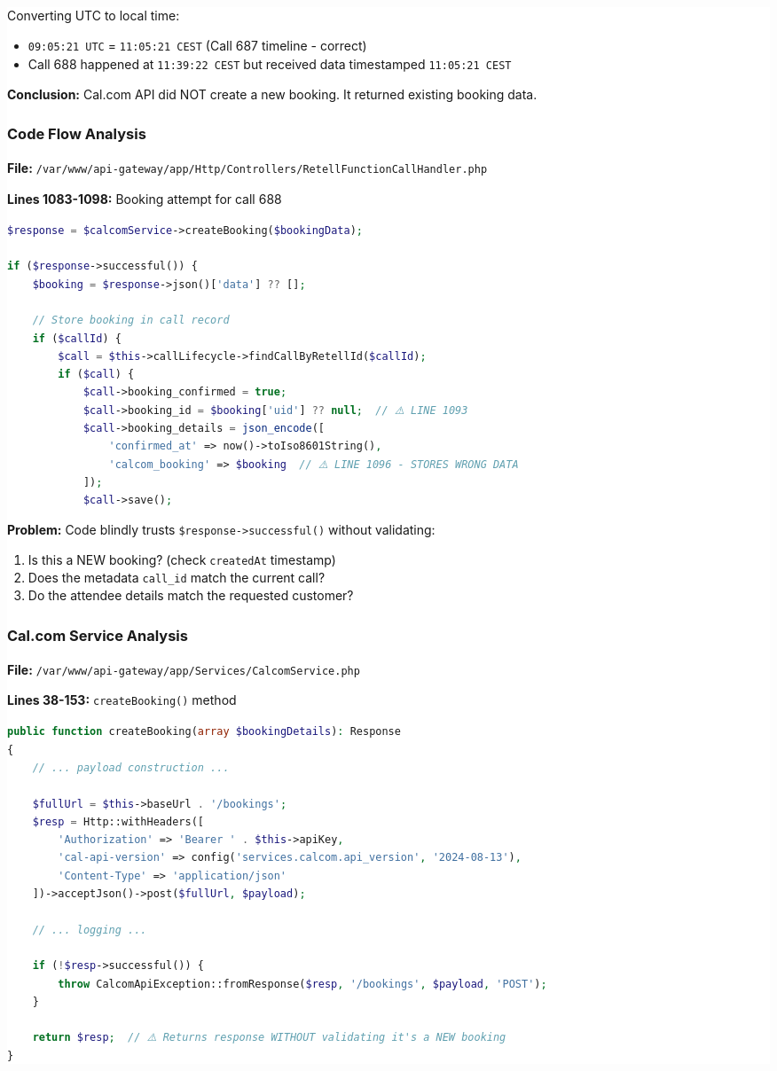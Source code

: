 Converting UTC to local time:
- `09:05:21 UTC` = `11:05:21 CEST` (Call 687 timeline - correct)
- Call 688 happened at `11:39:22 CEST` but received data timestamped `11:05:21 CEST`

**Conclusion:** Cal.com API did NOT create a new booking. It returned existing booking data.

### Code Flow Analysis

**File:** `/var/www/api-gateway/app/Http/Controllers/RetellFunctionCallHandler.php`

**Lines 1083-1098:** Booking attempt for call 688
```php
$response = $calcomService->createBooking($bookingData);

if ($response->successful()) {
    $booking = $response->json()['data'] ?? [];

    // Store booking in call record
    if ($callId) {
        $call = $this->callLifecycle->findCallByRetellId($callId);
        if ($call) {
            $call->booking_confirmed = true;
            $call->booking_id = $booking['uid'] ?? null;  // ⚠️ LINE 1093
            $call->booking_details = json_encode([
                'confirmed_at' => now()->toIso8601String(),
                'calcom_booking' => $booking  // ⚠️ LINE 1096 - STORES WRONG DATA
            ]);
            $call->save();
```

**Problem:** Code blindly trusts `$response->successful()` without validating:
1. Is this a NEW booking? (check `createdAt` timestamp)
2. Does the metadata `call_id` match the current call?
3. Do the attendee details match the requested customer?

### Cal.com Service Analysis

**File:** `/var/www/api-gateway/app/Services/CalcomService.php`

**Lines 38-153:** `createBooking()` method
```php
public function createBooking(array $bookingDetails): Response
{
    // ... payload construction ...

    $fullUrl = $this->baseUrl . '/bookings';
    $resp = Http::withHeaders([
        'Authorization' => 'Bearer ' . $this->apiKey,
        'cal-api-version' => config('services.calcom.api_version', '2024-08-13'),
        'Content-Type' => 'application/json'
    ])->acceptJson()->post($fullUrl, $payload);

    // ... logging ...

    if (!$resp->successful()) {
        throw CalcomApiException::fromResponse($resp, '/bookings', $payload, 'POST');
    }

    return $resp;  // ⚠️ Returns response WITHOUT validating it's a NEW booking
}
```
